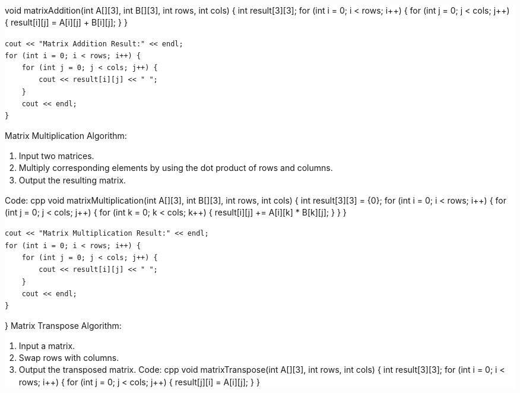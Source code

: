 void matrixAddition(int A[][3], int B[][3], int rows, int cols) {
    int result[3][3];
    for (int i = 0; i < rows; i++) {
        for (int j = 0; j < cols; j++) {
            result[i][j] = A[i][j] + B[i][j];
        }
    }

    cout << "Matrix Addition Result:" << endl;
    for (int i = 0; i < rows; i++) {
        for (int j = 0; j < cols; j++) {
            cout << result[i][j] << " ";
        }
        cout << endl;
    }

Matrix Multiplication
Algorithm:
1. Input two matrices.
2. Multiply corresponding elements by using the dot product of rows and columns.
3. Output the resulting matrix.

 Code:
cpp
void matrixMultiplication(int A[][3], int B[][3], int rows, int cols) {
    int result[3][3] = {0};
    for (int i = 0; i < rows; i++) {
        for (int j = 0; j < cols; j++) {
            for (int k = 0; k < cols; k++) {
                result[i][j] += A[i][k] * B[k][j];
            }
        }
    }

    cout << "Matrix Multiplication Result:" << endl;
    for (int i = 0; i < rows; i++) {
        for (int j = 0; j < cols; j++) {
            cout << result[i][j] << " ";
        }
        cout << endl;
    }
}
Matrix Transpose
Algorithm:
1. Input a matrix.
2. Swap rows with columns.
3. Output the transposed matrix.
Code:
cpp
void matrixTranspose(int A[][3], int rows, int cols) {
    int result[3][3];
    for (int i = 0; i < rows; i++) {
        for (int j = 0; j < cols; j++) {
            result[j][i] = A[i][j];
        }
    }
